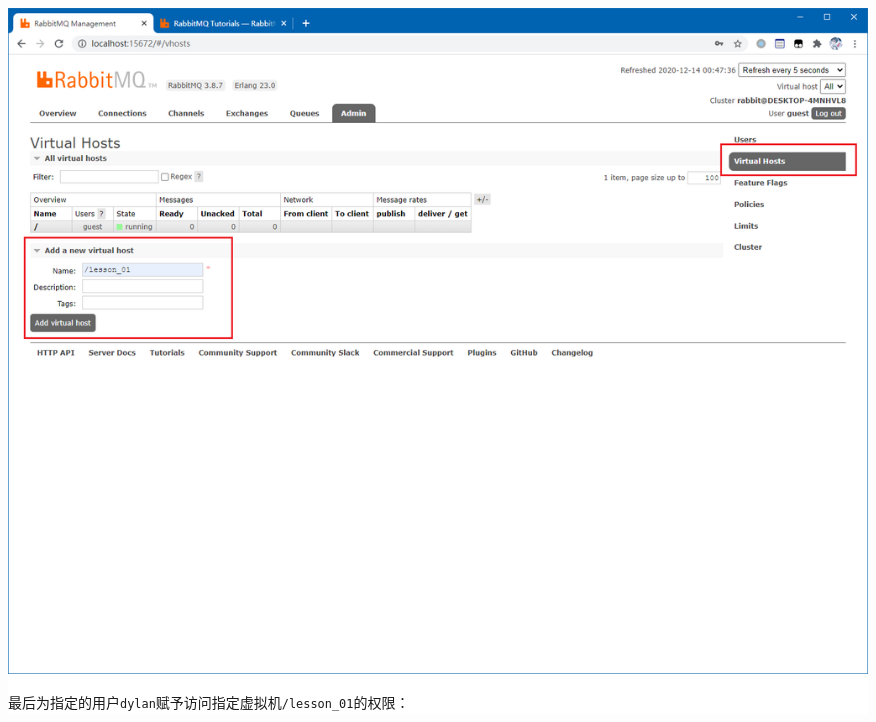 ![image-20201214004753477](images/RabbitMQ_Advanced.images/image-20201214004753477.png)

最后为指定的用户`dylan`赋予访问指定虚拟机`/lesson_01`的权限：
